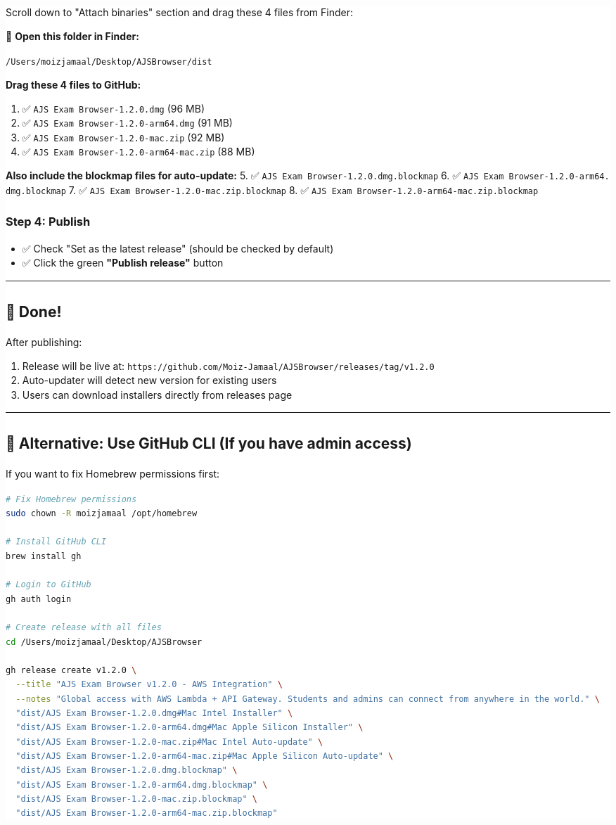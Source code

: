 Scroll down to "Attach binaries" section and drag these 4 files from Finder:

📂 **Open this folder in Finder:**
```
/Users/moizjamaal/Desktop/AJSBrowser/dist
```

**Drag these 4 files to GitHub:**
1. ✅ `AJS Exam Browser-1.2.0.dmg` (96 MB)
2. ✅ `AJS Exam Browser-1.2.0-arm64.dmg` (91 MB)
3. ✅ `AJS Exam Browser-1.2.0-mac.zip` (92 MB)
4. ✅ `AJS Exam Browser-1.2.0-arm64-mac.zip` (88 MB)

**Also include the blockmap files for auto-update:**
5. ✅ `AJS Exam Browser-1.2.0.dmg.blockmap`
6. ✅ `AJS Exam Browser-1.2.0-arm64.dmg.blockmap`
7. ✅ `AJS Exam Browser-1.2.0-mac.zip.blockmap`
8. ✅ `AJS Exam Browser-1.2.0-arm64-mac.zip.blockmap`

### Step 4: Publish

- ✅ Check "Set as the latest release" (should be checked by default)
- ✅ Click the green **"Publish release"** button

---

## 🎉 **Done!**

After publishing:
1. Release will be live at: `https://github.com/Moiz-Jamaal/AJSBrowser/releases/tag/v1.2.0`
2. Auto-updater will detect new version for existing users
3. Users can download installers directly from releases page

---

## 🔄 **Alternative: Use GitHub CLI** (If you have admin access)

If you want to fix Homebrew permissions first:

```bash
# Fix Homebrew permissions
sudo chown -R moizjamaal /opt/homebrew

# Install GitHub CLI
brew install gh

# Login to GitHub
gh auth login

# Create release with all files
cd /Users/moizjamaal/Desktop/AJSBrowser

gh release create v1.2.0 \
  --title "AJS Exam Browser v1.2.0 - AWS Integration" \
  --notes "Global access with AWS Lambda + API Gateway. Students and admins can connect from anywhere in the world." \
  "dist/AJS Exam Browser-1.2.0.dmg#Mac Intel Installer" \
  "dist/AJS Exam Browser-1.2.0-arm64.dmg#Mac Apple Silicon Installer" \
  "dist/AJS Exam Browser-1.2.0-mac.zip#Mac Intel Auto-update" \
  "dist/AJS Exam Browser-1.2.0-arm64-mac.zip#Mac Apple Silicon Auto-update" \
  "dist/AJS Exam Browser-1.2.0.dmg.blockmap" \
  "dist/AJS Exam Browser-1.2.0-arm64.dmg.blockmap" \
  "dist/AJS Exam Browser-1.2.0-mac.zip.blockmap" \
  "dist/AJS Exam Browser-1.2.0-arm64-mac.zip.blockmap"
```
